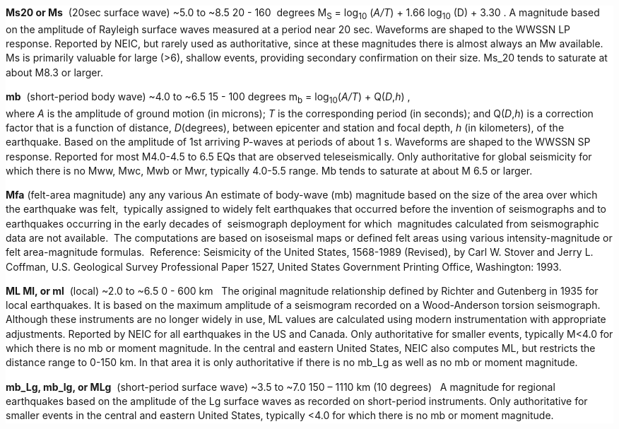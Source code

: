 
<strong>Ms20 or Ms</strong>&nbsp; (20sec surface wave)
~5.0 to ~8.5
20 - 160&nbsp; degrees
M<sub>S</sub>&nbsp;= log<sub>10</sub>&nbsp;(<em>A/T</em>) + 1.66 log<sub>10</sub>&nbsp;(D) + 3.30 .
A magnitude based on the amplitude of Rayleigh surface waves measured at a period near 20 sec. Waveforms are shaped to the WWSSN LP response. Reported by NEIC, but rarely used as authoritative, since at these magnitudes there is almost always an Mw available. Ms is primarily valuable for large (&gt;6), shallow events, providing secondary confirmation on their size. Ms_20 tends to saturate at about M8.3 or larger.


<strong>mb</strong>&nbsp; (short-period body wave)
~4.0 to ~6.5
15 - 100 degrees
m<sub>b</sub>&nbsp;= log<sub>10</sub>(<em>A/T</em>) + Q(<em>D</em>,<em>h</em>) ,<br>
			where&nbsp;<em>A</em>&nbsp;is the amplitude of ground motion (in microns);&nbsp;<em>T</em>&nbsp;is the corresponding period (in seconds); and Q(<em>D</em>,<em>h</em>) is a correction factor that is a function of distance,&nbsp;<em>D</em>(degrees), between epicenter and station and focal depth,&nbsp;<em>h</em>&nbsp;(in kilometers), of the earthquake.
Based on the amplitude of 1st arriving P-waves at periods of about 1 s. Waveforms are shaped to the WWSSN SP response. Reported for most M4.0-4.5 to 6.5 EQs that are observed teleseismically. Only authoritative for global seismicity for which there is no Mww, Mwc, Mwb or Mwr, typically 4.0-5.5 range. Mb tends to saturate at about M 6.5 or larger.


<strong>Mfa</strong> (felt-area magnitude)
any
any
various
An estimate of body-wave (mb) magnitude based on the size of the area over which the earthquake was felt,&nbsp; typically assigned to widely felt earthquakes that occurred before the invention of seismographs and to earthquakes occurring in the early decades of&nbsp; seismograph deployment for which&nbsp; magnitudes calculated from seismographic data are not available.&nbsp;&nbsp;The computations are based on isoseismal maps or defined felt areas using various intensity-magnitude or felt area-magnitude formulas.&nbsp; Reference:&nbsp;Seismicity of the United States, 1568-1989 (Revised), by Carl W. Stover and Jerry L. Coffman, U.S. Geological Survey Professional Paper 1527, United States Government Printing Office, Washington: 1993.


<strong>ML Ml, or ml</strong>&nbsp; (local)
~2.0 to ~6.5
0 - 600 km
&nbsp;
The original magnitude relationship defined by Richter and Gutenberg in 1935 for local earthquakes. It is based on the maximum amplitude of a seismogram recorded on a Wood-Anderson torsion seismograph. Although these instruments are no longer widely in use, ML values are calculated using modern instrumentation with appropriate adjustments. Reported by NEIC for all earthquakes in the US and Canada. Only authoritative for smaller events, typically M&lt;4.0 for which there is no mb or moment magnitude. In the central and eastern United States, NEIC also computes ML, but restricts the distance range to 0-150 km. In that area it is only authoritative if there is no mb_Lg as well as no mb or moment magnitude.


<strong>mb_Lg, mb_lg, or MLg</strong>&nbsp; (short-period surface wave)
~3.5 to ~7.0
150 – 1110 km (10 degrees)
&nbsp;
A magnitude for regional earthquakes based on the amplitude of the Lg surface waves as recorded on short-period instruments. Only authoritative for smaller events in the central and eastern United States, typically &lt;4.0 for which there is no mb or moment magnitude.
